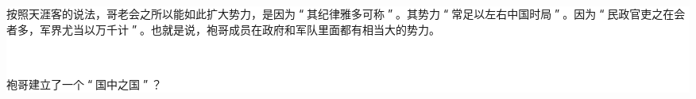  <p class="p2">
  <span class="s1">
   按照天涯客的说法，哥老会之所以能如此扩大势力，是因为
  </span>
  <span class="s2">
   “
  </span>
  <span class="s1">
   其纪律雅多可称
  </span>
  <span class="s2">
   ”
  </span>
  <span class="s1">
   。其势力
  </span>
  <span class="s2">
   “
  </span>
  <span class="s1">
   常足以左右中国时局
  </span>
  <span class="s2">
   ”
  </span>
  <span class="s1">
   。因为
  </span>
  <span class="s2">
   “
  </span>
  <span class="s1">
   民政官吏之在会者多，军界尤当以万千计
  </span>
  <span class="s2">
   ”
  </span>
  <span class="s1">
   。也就是说，袍哥成员在政府和军队里面都有相当大的势力。
  </span>
 </p>
 <p class="p1">
  <span class="s1">
  </span>
  <br/>
 </p>
 <p class="p2">
  <span class="s1">
   袍哥建立了一个
  </span>
  <span class="s2">
   “
  </span>
  <span class="s1">
   国中之国
  </span>
  <span class="s2">
   ”
  </span>
  <span class="s1">
   ？
  </span>
 </p>
 <p class="p1">